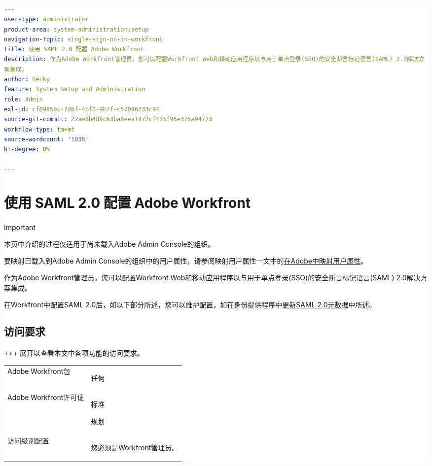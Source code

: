 ```yaml
---
user-type: administrator
product-area: system-administration;setup
navigation-topic: single-sign-on-in-workfront
title: 使用 SAML 2.0 配置 Adobe Workfront
description: 作为Adobe Workfront管理员，您可以配置Workfront Web和移动应用程序以与用于单点登录(SSO)的安全断言标记语言(SAML) 2.0解决方案集成。
author: Becky
feature: System Setup and Administration
role: Admin
exl-id: cf09859c-7d6f-4bf0-9b7f-c57096233c94
source-git-commit: 22ae8b489c63ba6eea1472cf415f95e375a94773
workflow-type: tm+mt
source-wordcount: '1038'
ht-degree: 8%

---
```


# 使用 SAML 2.0 配置 Adobe Workfront







>[!IMPORTANT]
>
>本页中介绍的过程仅适用于尚未载入Adobe Admin Console的组织。
>
>要映射已载入到Adobe Admin Console的组织中的用户属性，请参阅映射用户属性一文中的[在Adobe中映射用户属性](/help/quicksilver/administration-and-setup/add-users/create-and-manage-users/map-user-attributes.md#map-user-attributes-in-the-adobe-unified-experience)。

作为Adobe Workfront管理员，您可以配置Workfront Web和移动应用程序以与用于单点登录(SSO)的安全断言标记语言(SAML) 2.0解决方案集成。

在Workfront中配置SAML 2.0后，如以下部分所述，您可以维护配置，如在身份提供程序中[更新SAML 2.0元数据](../../../administration-and-setup/add-users/single-sign-on/update-saml-2-metadata-ip.md)中所述。

## 访问要求

+++ 展开以查看本文中各项功能的访问要求。

<table style="table-layout:auto"> 
 <col> 
 <col> 
 <tbody> 
  <tr> 
   <td role="rowheader">Adobe Workfront包</td> 
   <td><p>任何</p></td> 
  </tr> 
  <tr> 
   <td role="rowheader">Adobe Workfront许可证</td> 
   <td><p>标准</p><p>规划</p></td> 
  </tr> 
  <tr> 
   <td role="rowheader">访问级别配置</td> 
   <td> <p>您必须是Workfront管理员。</p> </p> </td> 
  </tr> 
 </tbody> 
</table>
